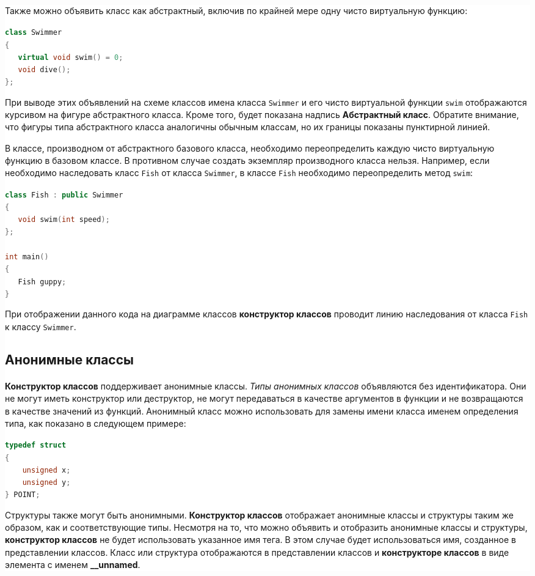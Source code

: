 Также можно объявить класс как абстрактный, включив по крайней мере одну чисто виртуальную функцию:

```cpp
class Swimmer
{
   virtual void swim() = 0;
   void dive();
};
```

При выводе этих объявлений на схеме классов имена класса `Swimmer` и его чисто виртуальной функции `swim` отображаются курсивом на фигуре абстрактного класса. Кроме того, будет показана надпись **Абстрактный класс**. Обратите внимание, что фигуры типа абстрактного класса аналогичны обычным классам, но их границы показаны пунктирной линией.

В классе, производном от абстрактного базового класса, необходимо переопределить каждую чисто виртуальную функцию в базовом классе. В противном случае создать экземпляр производного класса нельзя. Например, если необходимо наследовать класс `Fish` от класса `Swimmer`, в классе `Fish` необходимо переопределить метод `swim`:

```cpp
class Fish : public Swimmer
{
   void swim(int speed);
};

int main()
{
   Fish guppy;
}
```

При отображении данного кода на диаграмме классов **конструктор классов** проводит линию наследования от класса `Fish` к классу `Swimmer`.

## <a name="anonymous-classes"></a>Анонимные классы

**Конструктор классов** поддерживает анонимные классы. *Типы анонимных классов* объявляются без идентификатора. Они не могут иметь конструктор или деструктор, не могут передаваться в качестве аргументов в функции и не возвращаются в качестве значений из функций. Анонимный класс можно использовать для замены имени класса именем определения типа, как показано в следующем примере:

```cpp
typedef struct
{
    unsigned x;
    unsigned y;
} POINT;
```

Структуры также могут быть анонимными. **Конструктор классов** отображает анонимные классы и структуры таким же образом, как и соответствующие типы. Несмотря на то, что можно объявить и отобразить анонимные классы и структуры, **конструктор классов** не будет использовать указанное имя тега. В этом случае будет использоваться имя, созданное в представлении классов. Класс или структура отображаются в представлении классов и **конструкторе классов** в виде элемента с именем **__unnamed**.
